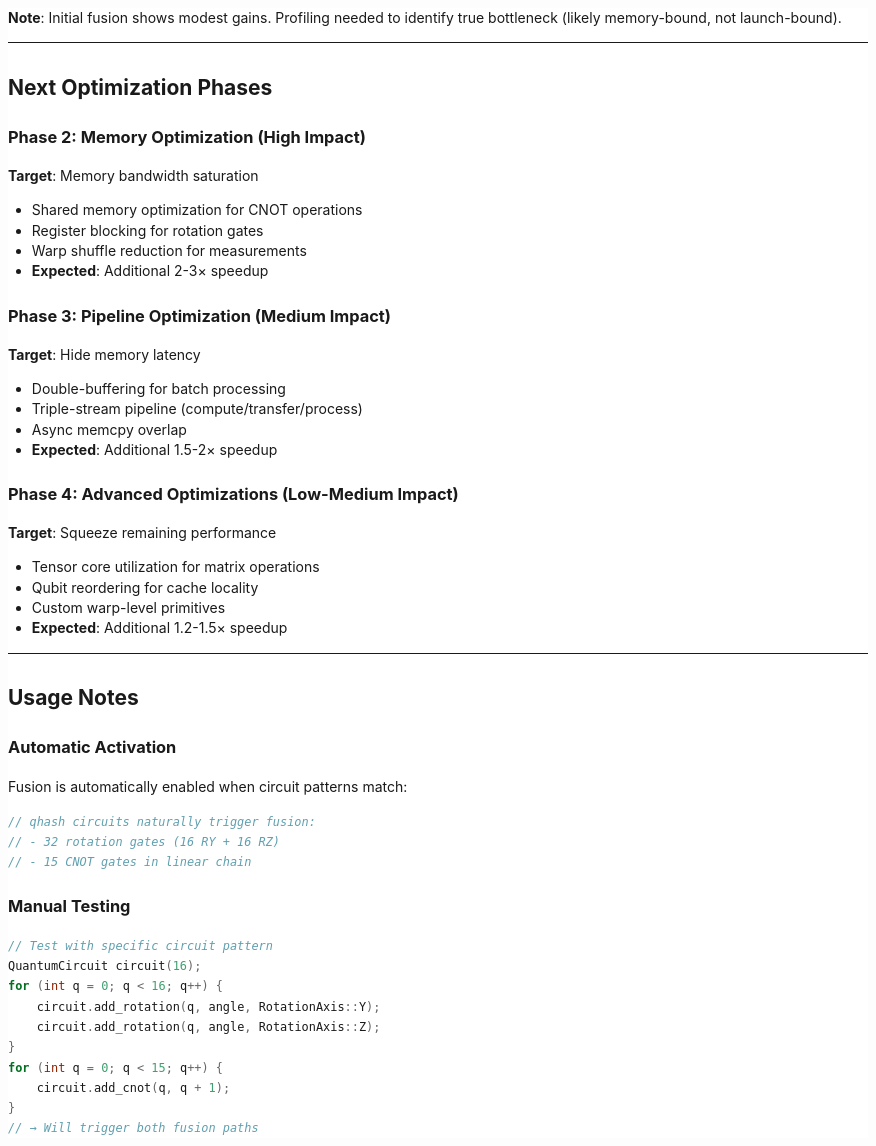 **Note**: Initial fusion shows modest gains. Profiling needed to identify true bottleneck (likely memory-bound, not launch-bound).

---

## Next Optimization Phases

### Phase 2: Memory Optimization (High Impact)
**Target**: Memory bandwidth saturation
- Shared memory optimization for CNOT operations
- Register blocking for rotation gates
- Warp shuffle reduction for measurements
- **Expected**: Additional 2-3× speedup

### Phase 3: Pipeline Optimization (Medium Impact)
**Target**: Hide memory latency
- Double-buffering for batch processing
- Triple-stream pipeline (compute/transfer/process)
- Async memcpy overlap
- **Expected**: Additional 1.5-2× speedup

### Phase 4: Advanced Optimizations (Low-Medium Impact)
**Target**: Squeeze remaining performance
- Tensor core utilization for matrix operations
- Qubit reordering for cache locality
- Custom warp-level primitives
- **Expected**: Additional 1.2-1.5× speedup

---

## Usage Notes

### Automatic Activation
Fusion is automatically enabled when circuit patterns match:
```cpp
// qhash circuits naturally trigger fusion:
// - 32 rotation gates (16 RY + 16 RZ)
// - 15 CNOT gates in linear chain
```

### Manual Testing
```cpp
// Test with specific circuit pattern
QuantumCircuit circuit(16);
for (int q = 0; q < 16; q++) {
    circuit.add_rotation(q, angle, RotationAxis::Y);
    circuit.add_rotation(q, angle, RotationAxis::Z);
}
for (int q = 0; q < 15; q++) {
    circuit.add_cnot(q, q + 1);
}
// → Will trigger both fusion paths
```
